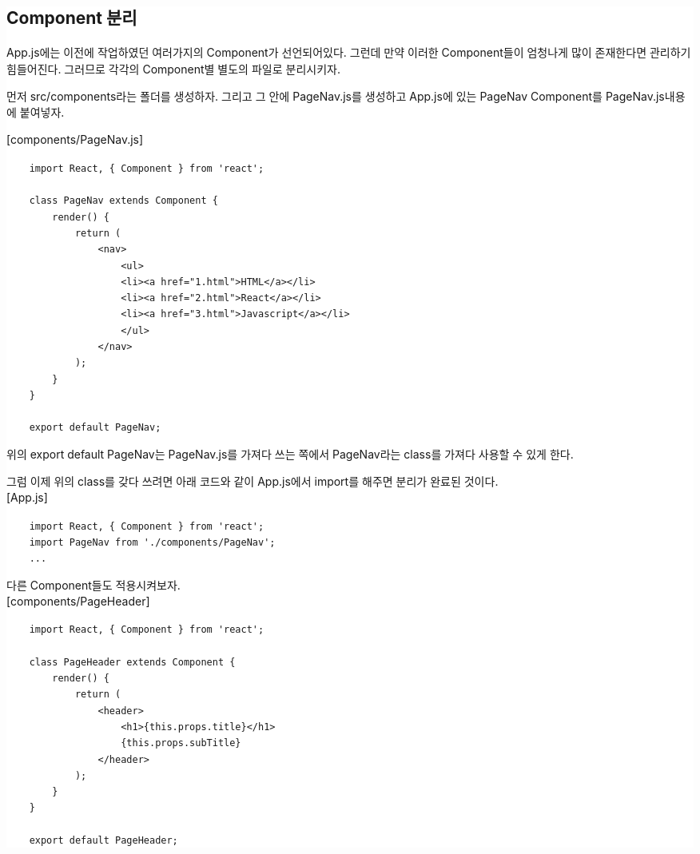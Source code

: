 
## Component 분리
App.js에는 이전에 작업하였던 여러가지의 Component가 선언되어있다. 그런데 만약 이러한 Component들이 엄청나게 많이 존재한다면 관리하기 힘들어진다. 그러므로 각각의 Component별 별도의 파일로 분리시키자.
  
먼저 src/components라는 폴더를 생성하자. 그리고 그 안에 PageNav.js를 생성하고 App.js에 있는 PageNav Component를 PageNav.js내용에 붙여넣자.
  
[components/PageNav.js]
```
    import React, { Component } from 'react';

    class PageNav extends Component {
        render() {
            return (
                <nav>
                    <ul>
                    <li><a href="1.html">HTML</a></li>
                    <li><a href="2.html">React</a></li>
                    <li><a href="3.html">Javascript</a></li>
                    </ul>
                </nav>
            );
        }
    }

    export default PageNav;
```
위의 export default PageNav는 PageNav.js를 가져다 쓰는 쪽에서 PageNav라는 class를 가져다 사용할 수 있게 한다.

그럼 이제 위의 class를 갖다 쓰려면 아래 코드와 같이 App.js에서 import를 해주면 분리가 완료된 것이다.  
[App.js]
```
    import React, { Component } from 'react';
    import PageNav from './components/PageNav';
    ...
```

다른 Component들도 적용시켜보자.  
[components/PageHeader]
```
    import React, { Component } from 'react';

    class PageHeader extends Component {
        render() {
            return (
                <header>
                    <h1>{this.props.title}</h1>
                    {this.props.subTitle}
                </header>
            );
        }
    }

    export default PageHeader;
```
  